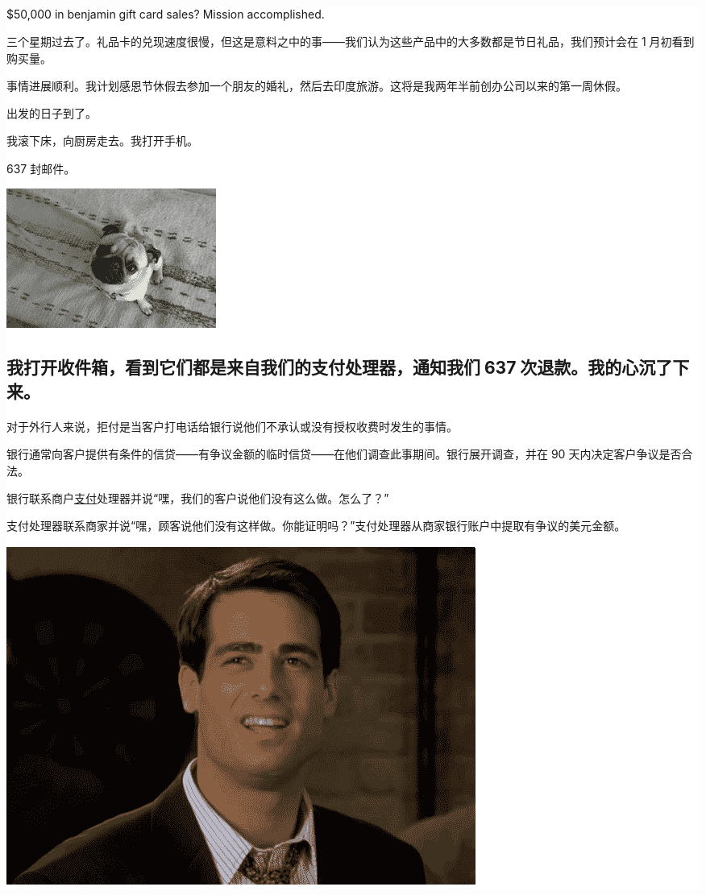 
$50,000 in benjamin gift card sales? Mission accomplished.

三个星期过去了。礼品卡的兑现速度很慢，但这是意料之中的事——我们认为这些产品中的大多数都是节日礼品，我们预计会在 1 月初看到购买量。

事情进展顺利。我计划感恩节休假去参加一个朋友的婚礼，然后去印度旅游。这将是我两年半前创办公司以来的第一周休假。

出发的日子到了。

我滚下床，向厨房走去。我打开手机。

637 封邮件。

![](img/d7ac4270d98ee3d55ffee9cbdd8e3188.png)

## 我打开收件箱，看到它们都是来自我们的支付处理器，通知我们 637 次退款。我的心沉了下来。

对于外行人来说，拒付是当客户打电话给银行说他们不承认或没有授权收费时发生的事情。

银行通常向客户提供有条件的信贷——有争议金额的临时信贷——在他们调查此事期间。银行展开调查，并在 90 天内决定客户争议是否合法。

银行联系商户[支付](https://hackernoon.com/tagged/payment)处理器并说“嘿，我们的客户说他们没有这么做。怎么了？”

支付处理器联系商家并说“嘿，顾客说他们没有这样做。你能证明吗？”支付处理器从商家银行账户中提取有争议的美元金额。

![](img/2909d80904f39fe6377f16a4fbc7f3ab.png)
